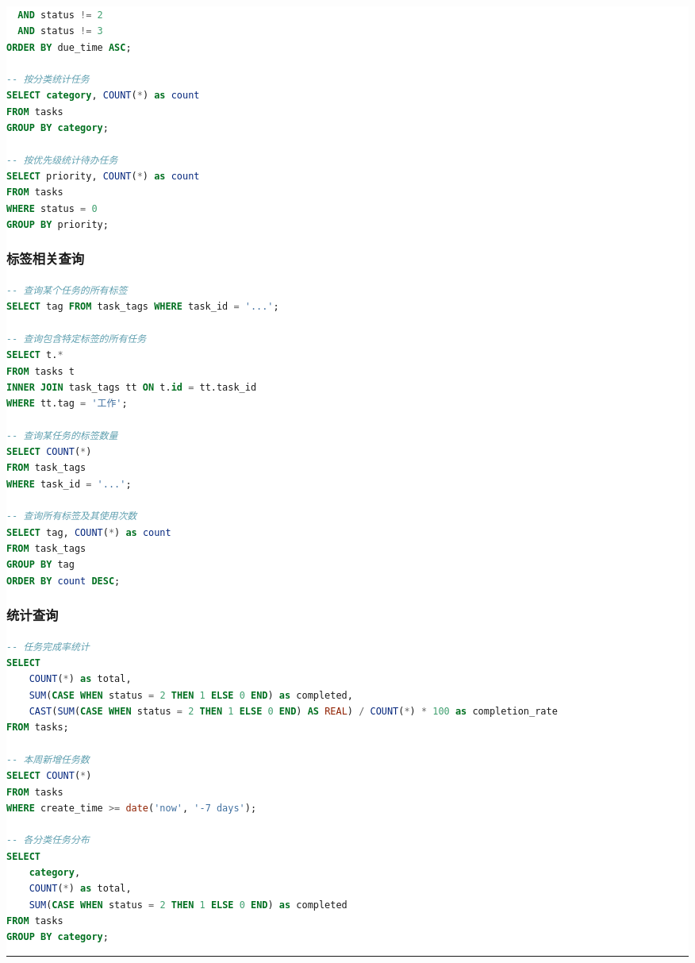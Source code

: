 ```sql
  AND status != 2 
  AND status != 3
ORDER BY due_time ASC;

-- 按分类统计任务
SELECT category, COUNT(*) as count 
FROM tasks 
GROUP BY category;

-- 按优先级统计待办任务
SELECT priority, COUNT(*) as count 
FROM tasks 
WHERE status = 0 
GROUP BY priority;
```

### 标签相关查询

```sql
-- 查询某个任务的所有标签
SELECT tag FROM task_tags WHERE task_id = '...';

-- 查询包含特定标签的所有任务
SELECT t.* 
FROM tasks t
INNER JOIN task_tags tt ON t.id = tt.task_id
WHERE tt.tag = '工作';

-- 查询某任务的标签数量
SELECT COUNT(*) 
FROM task_tags 
WHERE task_id = '...';

-- 查询所有标签及其使用次数
SELECT tag, COUNT(*) as count 
FROM task_tags 
GROUP BY tag 
ORDER BY count DESC;
```

### 统计查询

```sql
-- 任务完成率统计
SELECT 
    COUNT(*) as total,
    SUM(CASE WHEN status = 2 THEN 1 ELSE 0 END) as completed,
    CAST(SUM(CASE WHEN status = 2 THEN 1 ELSE 0 END) AS REAL) / COUNT(*) * 100 as completion_rate
FROM tasks;

-- 本周新增任务数
SELECT COUNT(*) 
FROM tasks 
WHERE create_time >= date('now', '-7 days');

-- 各分类任务分布
SELECT 
    category,
    COUNT(*) as total,
    SUM(CASE WHEN status = 2 THEN 1 ELSE 0 END) as completed
FROM tasks 
GROUP BY category;
```

---